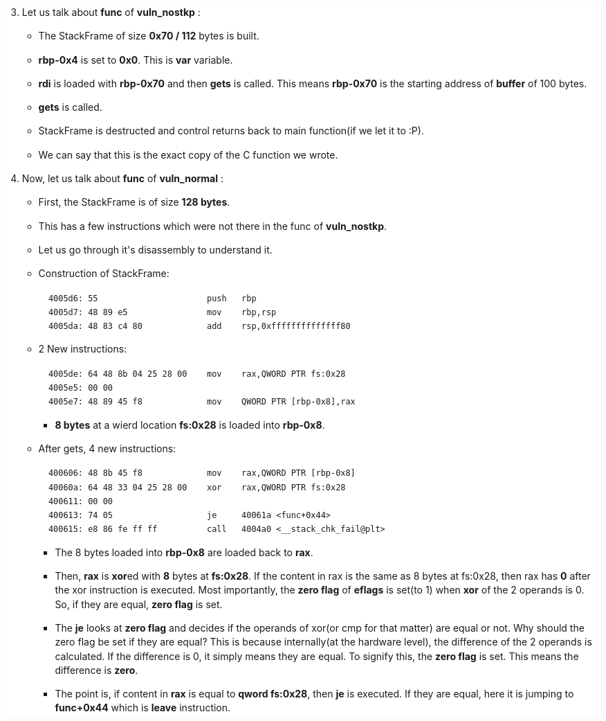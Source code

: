 
3. Let us talk about **func** of **vuln_nostkp** : 

    * The StackFrame of size **0x70 / 112** bytes is built. 
    
    * **rbp-0x4** is set to **0x0**. This is **var** variable. 
    
    * **rdi** is loaded with **rbp-0x70** and then **gets** is called. This means **rbp-0x70** is the starting address of **buffer** of 100 bytes. 
    
    * **gets** is called. 
    
    * StackFrame is destructed and control returns back to main function(if we let it to :P). 
    
    * We can say that this is the exact copy of the C function we wrote. 

4. Now, let us talk about **func** of **vuln_normal** : 

    * First, the StackFrame is of size **128 bytes**. 
    
    * This has a few instructions which were not there in the func of **vuln_nostkp**. 
     
    * Let us go through it's disassembly to understand it. 

    * Construction of StackFrame: 

            4005d6:	55                   	push   rbp
            4005d7:	48 89 e5             	mov    rbp,rsp
            4005da:	48 83 c4 80          	add    rsp,0xffffffffffffff80

    * 2 New instructions: 
    
            4005de:	64 48 8b 04 25 28 00 	mov    rax,QWORD PTR fs:0x28
            4005e5:	00 00 
            4005e7:	48 89 45 f8          	mov    QWORD PTR [rbp-0x8],rax

        * **8 bytes** at a wierd location **fs:0x28** is loaded into **rbp-0x8**. 

    * After gets, 4 new instructions: 

            400606:	48 8b 45 f8          	mov    rax,QWORD PTR [rbp-0x8]
            40060a:	64 48 33 04 25 28 00 	xor    rax,QWORD PTR fs:0x28
            400611:	00 00 
            400613:	74 05                	je     40061a <func+0x44>
            400615:	e8 86 fe ff ff       	call   4004a0 <__stack_chk_fail@plt>

        * The 8 bytes loaded into **rbp-0x8** are loaded back to **rax**. 

        * Then, **rax** is **xor**ed with **8** bytes at **fs:0x28**. If the content in rax is the same as 8 bytes at fs:0x28, then rax has **0** after the xor instruction is executed. Most importantly, the **zero flag** of **eflags** is set(to 1) when **xor** of the 2 operands is 0. So, if they are equal, **zero flag** is set. 

        * The **je** looks at **zero flag** and decides if the operands of xor(or cmp for that matter) are equal or not. Why should the zero flag be set if they are equal? This is because  internally(at the hardware level), the difference of the 2 operands is calculated. If the difference is 0, it simply means they are equal. To signify this, the **zero flag** is set. This means the difference is **zero**. 

        * The point is, if content in **rax** is equal to **qword fs:0x28**, then **je** is executed. If they are equal, here it is jumping to **func+0x44** which is **leave** instruction. 
